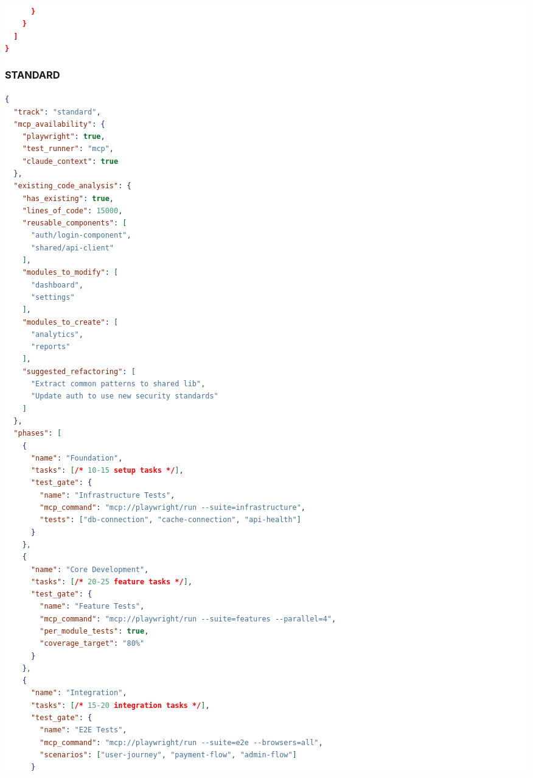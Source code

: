 ```json
      }
    }
  ]
}
```

### STANDARD
```json
{
  "track": "standard",
  "mcp_availability": {
    "playwright": true,
    "test_runner": "mcp",
    "claude_context": true
  },
  "existing_code_analysis": {
    "has_existing": true,
    "lines_of_code": 15000,
    "reusable_components": [
      "auth/login-component",
      "shared/api-client"
    ],
    "modules_to_modify": [
      "dashboard",
      "settings"
    ],
    "modules_to_create": [
      "analytics",
      "reports"
    ],
    "suggested_refactoring": [
      "Extract common patterns to shared lib",
      "Update auth to use new security standards"
    ]
  },
  "phases": [
    {
      "name": "Foundation",
      "tasks": [/* 10-15 setup tasks */],
      "test_gate": {
        "name": "Infrastructure Tests",
        "mcp_command": "mcp://playwright/run --suite=infrastructure",
        "tests": ["db-connection", "cache-connection", "api-health"]
      }
    },
    {
      "name": "Core Development",
      "tasks": [/* 20-25 feature tasks */],
      "test_gate": {
        "name": "Feature Tests",
        "mcp_command": "mcp://playwright/run --suite=features --parallel=4",
        "per_module_tests": true,
        "coverage_target": "80%"
      }
    },
    {
      "name": "Integration",
      "tasks": [/* 15-20 integration tasks */],
      "test_gate": {
        "name": "E2E Tests",
        "mcp_command": "mcp://playwright/run --suite=e2e --browsers=all",
        "scenarios": ["user-journey", "payment-flow", "admin-flow"]
      }
```